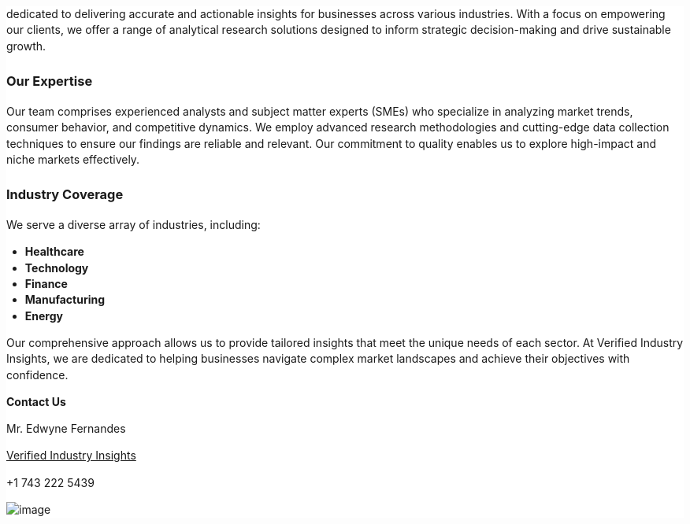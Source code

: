 dedicated to delivering accurate and actionable insights for businesses across various industries. With a focus on empowering our clients, we offer a range of analytical research solutions designed to inform strategic decision-making and drive sustainable growth.</p><h3>Our Expertise</h3><p>Our team comprises experienced analysts and subject matter experts (SMEs) who specialize in analyzing market trends, consumer behavior, and competitive dynamics. We employ advanced research methodologies and cutting-edge data collection techniques to ensure our findings are reliable and relevant. Our commitment to quality enables us to explore high-impact and niche markets effectively.</p><h3>Industry Coverage</h3><p>We serve a diverse array of industries, including:</p><ul><li><strong>Healthcare</strong></li><li><strong>Technology</strong></li><li><strong>Finance</strong></li><li><strong>Manufacturing</strong></li><li><strong>Energy</strong></li></ul><p>Our comprehensive approach allows us to provide tailored insights that meet the unique needs of each sector. At Verified Industry Insights, we are dedicated to helping businesses navigate complex market landscapes and achieve their objectives with confidence.</p><p><strong>Contact Us</strong></p><p>Mr. Edwyne Fernandes</p><p><a href="https://www.verifiedindustryinsights.com/">Verified Industry Insights</a></p><p>+1 743 222 5439</p>
![image](https://github.com/user-attachments/assets/e47529bd-ab1f-4654-b1e5-090da4ac807b)
